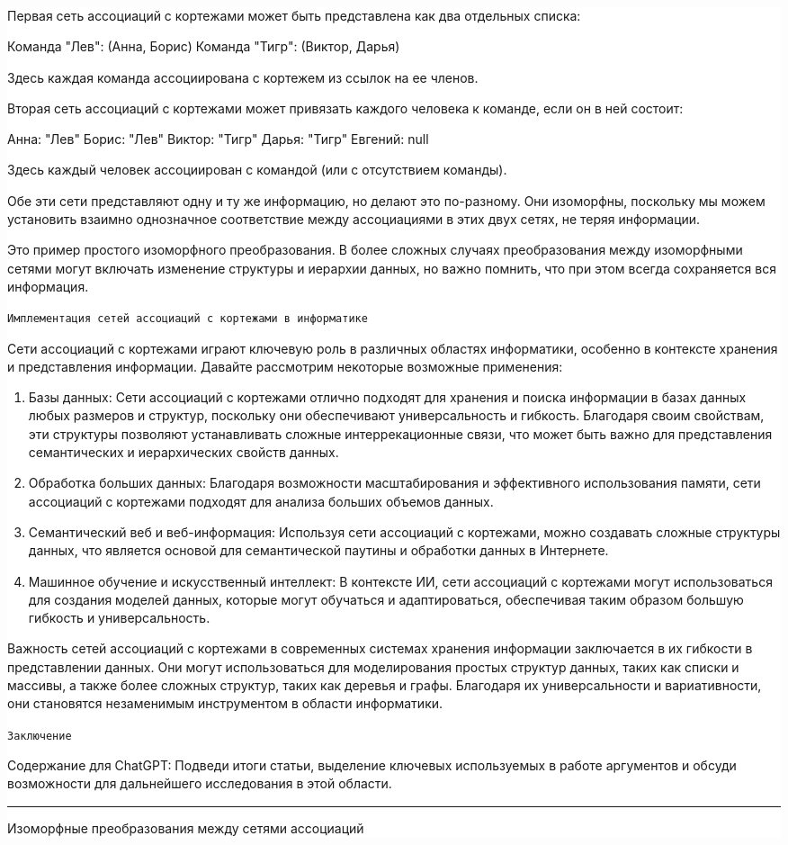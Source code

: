 Первая сеть ассоциаций с кортежами может быть представлена как два отдельных списка:

   
Команда "Лев": (Анна, Борис)
Команда "Тигр": (Виктор, Дарья)

   Здесь каждая команда ассоциирована с кортежем из ссылок на ее членов.

Вторая сеть ассоциаций с кортежами может привязать каждого человека к команде, если он в ней состоит:

   
Анна: "Лев"
Борис: "Лев"
Виктор: "Тигр"
Дарья: "Тигр"
Евгений: null

   Здесь каждый человек ассоциирован с командой (или с отсутствием команды).

Обе эти сети представляют одну и ту же информацию, но делают это по-разному. Они изоморфны, поскольку мы можем установить взаимно однозначное соответствие между ассоциациями в этих двух сетях, не теряя информации.

Это пример простого изоморфного преобразования. В более сложных случаях преобразования между изоморфными сетями могут включать изменение структуры и иерархии данных, но важно помнить, что при этом всегда сохраняется вся информация.

    Имплементация сетей ассоциаций с кортежами в информатике

Сети ассоциаций с кортежами играют ключевую роль в различных областях информатики, особенно в контексте хранения и представления информации. Давайте рассмотрим некоторые возможные применения:

1. Базы данных: Сети ассоциаций с кортежами отлично подходят для хранения и поиска информации в базах данных любых размеров и структур, поскольку они обеспечивают универсальность и гибкость. Благодаря своим свойствам, эти структуры позволяют устанавливать сложные интеррекационные связи, что может быть важно для представления семантических и иерархических свойств данных.

2. Обработка больших данных: Благодаря возможности масштабирования и эффективного использования памяти, сети ассоциаций с кортежами подходят для анализа больших объемов данных.

3. Семантический веб и веб-информация: Используя сети ассоциаций с кортежами, можно создавать сложные структуры данных, что является основой для семантической паутины и обработки данных в Интернете.

4. Машинное обучение и искусственный интеллект: В контексте ИИ, сети ассоциаций с кортежами могут использоваться для создания моделей данных, которые могут обучаться и адаптироваться, обеспечивая таким образом большую гибкость и универсальность.

Важность сетей ассоциаций с кортежами в современных системах хранения информации заключается в их гибкости в представлении данных. Они могут использоваться для моделирования простых структур данных, таких как списки и массивы, а также более сложных структур, таких как деревья и графы. Благодаря их универсальности и вариативности, они становятся незаменимым инструментом в области информатики.

    Заключение

Содержание для ChatGPT: Подведи итоги статьи, выделение ключевых используемых в работе аргументов и обсуди возможности для дальнейшего исследования в этой области.

--------------------------------------------------------------------------------------------------------
Изоморфные преобразования между сетями ассоциаций
